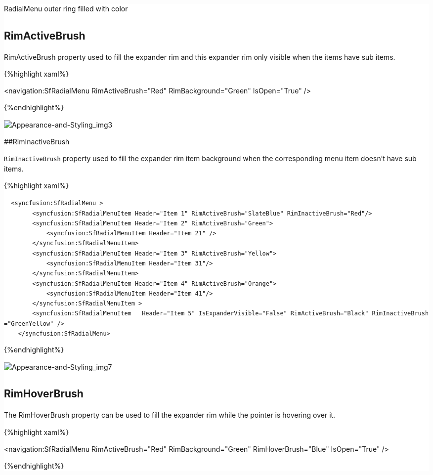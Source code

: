 

RadialMenu outer ring filled with color



## RimActiveBrush

RimActiveBrush property used to fill the expander rim and this expander rim only visible when the items have sub items.   

{%highlight xaml%}




<navigation:SfRadialMenu RimActiveBrush="Red" RimBackground="Green" IsOpen="True" />


{%endhighlight%}



![Appearance-and-Styling_img3](Appearance-and-Styling_images/Appearance-and-Styling_img3.png)


##RimInactiveBrush

`RimInactiveBrush` property used to fill the expander rim item background when the corresponding menu item doesn’t have sub items.

{%highlight xaml%}

      <syncfusion:SfRadialMenu >
            <syncfusion:SfRadialMenuItem Header="Item 1" RimActiveBrush="SlateBlue" RimInactiveBrush="Red"/>
            <syncfusion:SfRadialMenuItem Header="Item 2" RimActiveBrush="Green">
                <syncfusion:SfRadialMenuItem Header="Item 21" />
            </syncfusion:SfRadialMenuItem>
            <syncfusion:SfRadialMenuItem Header="Item 3" RimActiveBrush="Yellow">
                <syncfusion:SfRadialMenuItem Header="Item 31"/>
            </syncfusion:SfRadialMenuItem>
            <syncfusion:SfRadialMenuItem Header="Item 4" RimActiveBrush="Orange">
                <syncfusion:SfRadialMenuItem Header="Item 41"/>
            </syncfusion:SfRadialMenuItem >
            <syncfusion:SfRadialMenuItem   Header="Item 5" IsExpanderVisible="False" RimActiveBrush="Black" RimInactiveBrush="GreenYellow" />
        </syncfusion:SfRadialMenu>


{%endhighlight%}

![Appearance-and-Styling_img7](Appearance-and-Styling_images/Appearance-and-Styling_img7.png)

## RimHoverBrush

The RimHoverBrush property can be used to fill the expander rim while the pointer is hovering over it. 

{%highlight xaml%}




<navigation:SfRadialMenu RimActiveBrush="Red" RimBackground="Green"   RimHoverBrush="Blue" IsOpen="True" />

{%endhighlight%}
